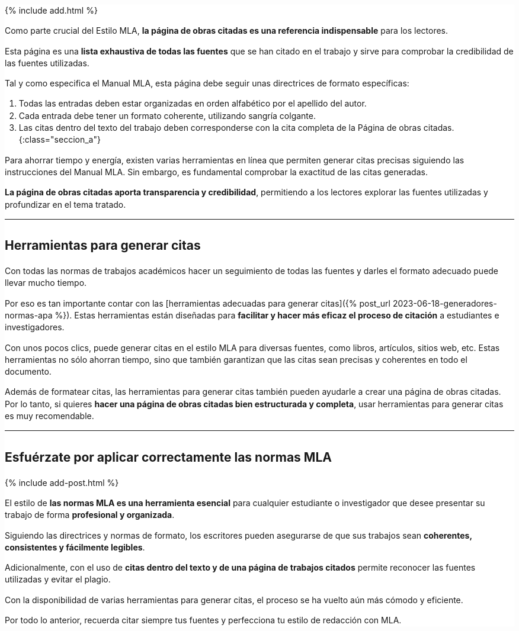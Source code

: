 {% include add.html %}

Como parte crucial del Estilo MLA, **la página de obras citadas es una referencia indispensable** para los lectores.

Esta página es una **lista exhaustiva de todas las fuentes** que se han citado en el trabajo y sirve para comprobar la credibilidad de las fuentes utilizadas.

Tal y como especifica el Manual MLA, esta página debe seguir unas directrices de formato específicas:

1. Todas las entradas deben estar organizadas en orden alfabético por el apellido del autor.
2. Cada entrada debe tener un formato coherente, utilizando sangría colgante.
3. Las citas dentro del texto del trabajo deben corresponderse con la cita completa de la Página de obras citadas.
{:class="seccion_a"}

Para ahorrar tiempo y energía, existen varias herramientas en línea que permiten generar citas precisas siguiendo las instrucciones del Manual MLA. Sin embargo, es fundamental comprobar la exactitud de las citas generadas.

**La página de obras citadas aporta transparencia y credibilidad**, permitiendo a los lectores explorar las fuentes utilizadas y profundizar en el tema tratado.

----

## Herramientas para generar citas

Con todas las normas de trabajos académicos hacer un seguimiento de todas las fuentes y darles el formato adecuado puede llevar mucho tiempo.

Por eso es tan importante contar con las [herramientas adecuadas para generar citas]({% post_url 2023-06-18-generadores-normas-apa %}). Estas herramientas están diseñadas para **facilitar y hacer más eficaz el proceso de citación** a estudiantes e investigadores.

Con unos pocos clics, puede generar citas en el estilo MLA para diversas fuentes, como libros, artículos, sitios web, etc. Estas herramientas no sólo ahorran tiempo, sino que también garantizan que las citas sean precisas y coherentes en todo el documento.

Además de formatear citas, las herramientas para generar citas también pueden ayudarle a crear una página de obras citadas. Por lo tanto, si quieres **hacer una página de obras citadas bien estructurada y completa**, usar herramientas para generar citas es muy recomendable.

----

## Esfuérzate por aplicar correctamente las normas MLA

{% include add-post.html %}

El estilo de **las normas MLA es una herramienta esencial** para cualquier estudiante o investigador que desee presentar su trabajo de forma **profesional y organizada**.

Siguiendo las directrices y normas de formato, los escritores pueden asegurarse de que sus trabajos sean **coherentes, consistentes y fácilmente legibles**.

Adicionalmente, con el uso de **citas dentro del texto y de una página de trabajos citados** permite reconocer las fuentes utilizadas y evitar el plagio.

Con la disponibilidad de varias herramientas para generar citas, el proceso se ha vuelto aún más cómodo y eficiente.

Por todo lo anterior, recuerda citar siempre tus fuentes y perfecciona tu estilo de redacción con MLA.
